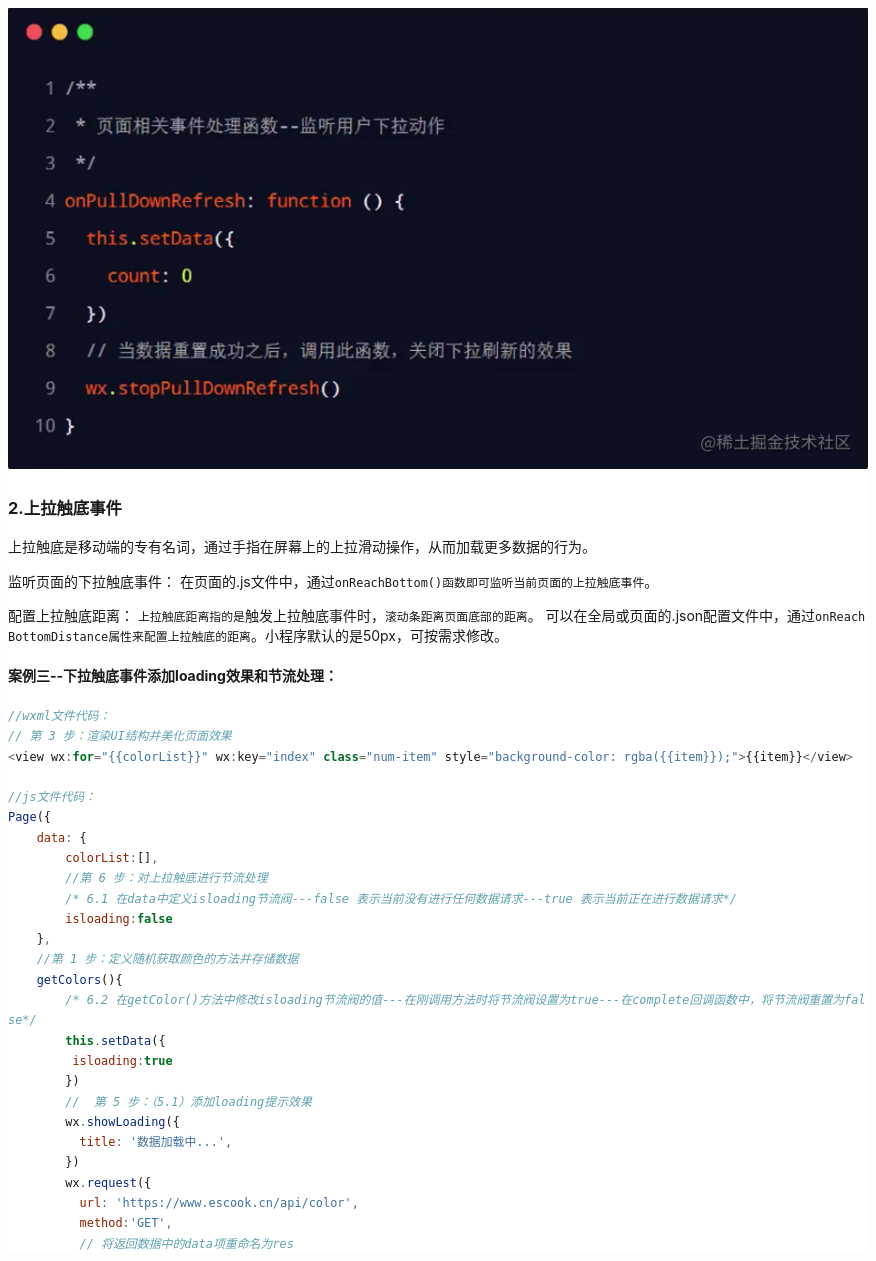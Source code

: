 ![](images\40.png)

### 2.上拉触底事件
上拉触底是移动端的专有名词，通过手指在屏幕上的上拉滑动操作，从而加载更多数据的行为。

监听页面的下拉触底事件：
在页面的.js文件中，通过`onReachBottom()函数即可监听当前页面的上拉触底事件`。

配置上拉触底距离：
`上拉触底距离指的是`触发上拉触底事件时，`滚动条距离页面底部的距离`。
可以在全局或页面的.json配置文件中，通过`onReachBottomDistance属性来配置上拉触底的距离`。小程序默认的是50px，可按需求修改。

#### 案例三--下拉触底事件添加loading效果和节流处理：
```js
//wxml文件代码：
// 第 3 步：渲染UI结构并美化页面效果
<view wx:for="{{colorList}}" wx:key="index" class="num-item" style="background-color: rgba({{item}});">{{item}}</view>

//js文件代码：
Page({
    data: {
        colorList:[],
        //第 6 步：对上拉触底进行节流处理
        /* 6.1 在data中定义isloading节流阀---false 表示当前没有进行任何数据请求---true 表示当前正在进行数据请求*/
        isloading:false
    },
    //第 1 步：定义随机获取颜色的方法并存储数据
    getColors(){
        /* 6.2 在getColor()方法中修改isloading节流阀的值---在刚调用方法时将节流阀设置为true---在complete回调函数中，将节流阀重置为false*/
        this.setData({
         isloading:true
        })
        //  第 5 步：（5.1）添加loading提示效果
        wx.showLoading({
          title: '数据加载中...',
        })
        wx.request({
          url: 'https://www.escook.cn/api/color',
          method:'GET',
          // 将返回数据中的data项重命名为res
```